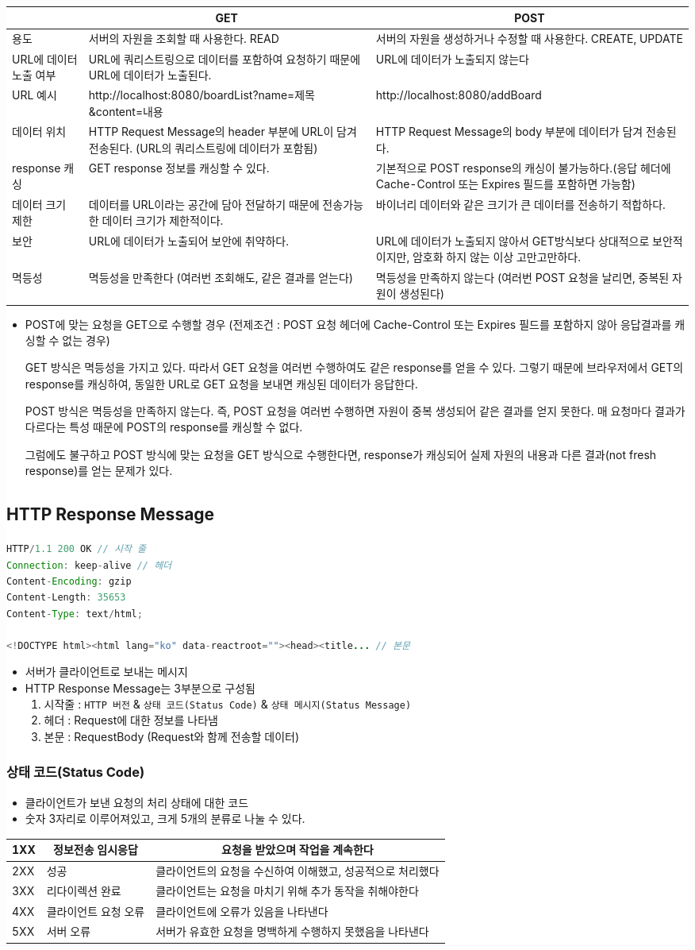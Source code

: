 |  | GET | POST |
| --- | --- | --- |
| 용도 | 서버의 자원을 조회할 때 사용한다. READ | 서버의 자원을 생성하거나 수정할 때 사용한다. CREATE, UPDATE |
| URL에 데이터 노출 여부 | URL에 쿼리스트링으로 데이터를 포함하여 요청하기 때문에 URL에 데이터가 노출된다. | URL에 데이터가 노출되지 않는다 |
| URL 예시 | http://localhost:8080/boardList?name=제목&content=내용 | http://localhost:8080/addBoard |
| 데이터 위치 | HTTP Request Message의 header 부분에 URL이 담겨 전송된다. (URL의 쿼리스트링에 데이터가 포함됨) | HTTP Request Message의 body 부분에 데이터가 담겨 전송된다. |
| response 캐싱 | GET response 정보를 캐싱할 수 있다. | 기본적으로 POST response의 캐싱이 불가능하다.(응답 헤더에 Cache-Control 또는 Expires 필드를 포함하면 가능함) |
| 데이터 크기 제한 | 데이터를 URL이라는 공간에 담아 전달하기 때문에 전송가능한 데이터 크기가 제한적이다. | 바이너리 데이터와 같은 크기가 큰 데이터를 전송하기 적합하다. |
| 보안 | URL에 데이터가 노출되어 보안에 취약하다. | URL에 데이터가 노출되지 않아서 GET방식보다 상대적으로 보안적이지만, 암호화 하지 않는 이상 고만고만하다. |
| 멱등성 | 멱등성을 만족한다 (여러번 조회해도, 같은 결과를 얻는다) | 멱등성을 만족하지 않는다 (여러번 POST 요청을 날리면, 중복된 자원이 생성된다) |
- POST에 맞는 요청을 GET으로 수행할 경우 (전제조건 : POST 요청 헤더에 Cache-Control 또는 Expires 필드를 포함하지 않아 응답결과를 캐싱할 수 없는 경우)
    
    GET 방식은 멱등성을 가지고 있다. 따라서 GET 요청을 여러번 수행하여도 같은 response를 얻을 수 있다. 그렇기 때문에 브라우저에서 GET의 response를 캐싱하여, 동일한 URL로 GET 요청을 보내면 캐싱된 데이터가 응답한다.
    
    POST 방식은 멱등성을 만족하지 않는다. 즉, POST 요청을 여러번 수행하면 자원이 중복 생성되어 같은 결과를 얻지 못한다. 매 요청마다 결과가 다르다는 특성 때문에 POST의 response를 캐싱할 수 없다. 
    
    그럼에도 불구하고 POST 방식에 맞는 요청을 GET 방식으로 수행한다면, response가 캐싱되어 실제 자원의 내용과 다른 결과(not fresh response)를 얻는 문제가 있다.
    

## HTTP Response Message

```java
HTTP/1.1 200 OK	// 시작 줄
Connection: keep-alive // 헤더
Content-Encoding: gzip
Content-Length: 35653
Content-Type: text/html;

<!DOCTYPE html><html lang="ko" data-reactroot=""><head><title... // 본문
```

- 서버가 클라이언트로 보내는 메시지
- HTTP Response Message는 3부분으로 구성됨
    1. 시작줄 : `HTTP 버전` & `상태 코드(Status Code)` & `상태 메시지(Status Message)`
    2. 헤더 : Request에 대한 정보를 나타냄
    3. 본문 : RequestBody (Request와 함께 전송할 데이터)

### 상태 코드(Status Code)

- 클라이언트가 보낸 요청의 처리 상태에 대한 코드
- 숫자 3자리로 이루어져있고, 크게 5개의 분류로 나눌 수 있다.

| 1XX | 정보전송 임시응답 | 요청을 받았으며 작업을 계속한다 |
| --- | --- | --- |
| 2XX | 성공 | 클라이언트의 요청을 수신하여 이해했고, 성공적으로 처리했다 |
| 3XX | 리다이렉션 완료 | 클라이언트는 요청을 마치기 위해 추가 동작을 취해야한다 |
| 4XX | 클라이언트 요청 오류 | 클라이언트에 오류가 있음을 나타낸다 |
| 5XX | 서버 오류 | 서버가 유효한 요청을 명백하게 수행하지 못했음을 나타낸다 |